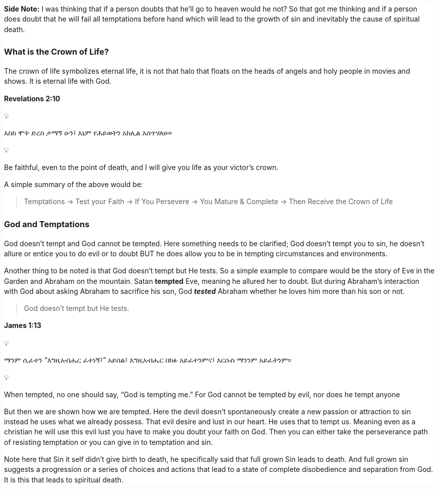 ******************Side Note:****************** I was thinking that if a person doubts that he’ll go to heaven would he not? So that got me thinking and if a person does doubt that he will fail all temptations before hand which will lead to the growth of sin and inevitably the cause of spiritual death.

### ******************What is the Crown of Life?******************

The crown of life symbolizes eternal life, it is not that halo that floats on the heads of angels and holy people in movies and shows. It is eternal life with God.

**Revelations 2:10**

💡

እስከ ሞት ድረስ ታማኝ ሁን፤ እኔም የሕይወትን አክሊል እሰጥሃለሁ።

💡

Be faithful, even to the point of death, and I will give you life as your victor’s crown.

A simple summary of the above would be:

> Temptations → Test your Faith → If You Persevere → You Mature & Complete → Then Receive the Crown of Life

### God and Temptations

God doesn’t tempt and God cannot be tempted. Here something needs to be clarified; God doesn’t tempt you to sin, he doesn’t allure or entice you to do evil or to doubt BUT he does allow you to be in tempting circumstances and environments.

Another thing to be noted is that God doesn’t tempt but He tests. So a simple example to compare would be the story of Eve in the Garden and Abraham on the mountain. Satan ________tempted________ Eve, meaning he allured her to doubt. But during Abraham’s interaction with God about asking Abraham to sacrifice his son, God _______tested_______ Abraham whether he loves him more than his son or not.

> God doesn’t tempt but He tests.

**James 1:13**

💡

ማንም ሲፈተን “እግዚአብሔር ፈተነኝ፤” አይበል፤ እግዚአብሔር በክፉ አይፈተንምና፤ እርሱስ ማንንም አይፈትንም።

💡

When tempted, no one should say, “God is tempting me.” For God cannot be tempted by evil, nor does he tempt anyone

But then we are shown how we are tempted. Here the devil doesn’t spontaneously create a new passion or attraction to sin instead he uses what we already possess. That evil desire and lust in our heart. He uses that to tempt us. Meaning even as a christian he will use this evil lust you have to make you doubt your faith on God. Then you can either take the perseverance path of resisting temptation or you can give in to temptation and sin.

Note here that Sin it self didn’t give birth to death, he specifically said that full grown Sin leads to death. And full grown sin suggests a progression or a series of choices and actions that lead to a state of complete disobedience and separation from God. It is this that leads to spiritual death.
